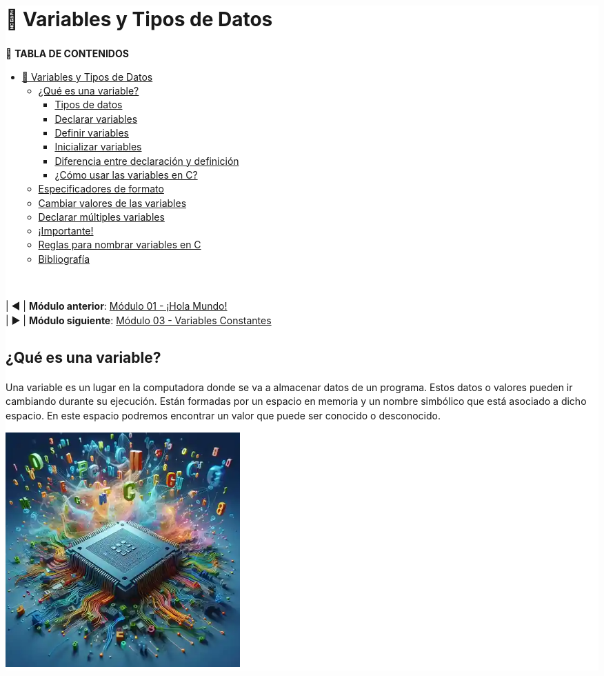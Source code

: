 # 🧩 Variables y Tipos de Datos
📖 **TABLA DE CONTENIDOS**
- [🧩 Variables y Tipos de Datos](#-variables-y-tipos-de-datos)
  - [¿Qué es una variable?](#qué-es-una-variable)
    - [Tipos de datos](#tipos-de-datos)
    - [Declarar variables](#declarar-variables)
    - [Definir variables](#definir-variables)
    - [Inicializar variables](#inicializar-variables)
    - [Diferencia entre declaración y definición](#diferencia-entre-declaración-y-definición)
    - [¿Cómo usar las variables en C?](#cómo-usar-las-variables-en-c)
  - [Especificadores de formato](#especificadores-de-formato)
  - [Cambiar valores de las variables](#cambiar-valores-de-las-variables)
  - [Declarar múltiples variables](#declarar-múltiples-variables)
  - [¡Importante!](#importante)
  - [Reglas para nombrar variables en C](#reglas-para-nombrar-variables-en-c)
  - [Bibliografía](#bibliografía)

<br>

| ◀ | **Módulo anterior**: [Módulo 01 - ¡Hola Mundo!](https://github.com/JoshuaMorales99/LearnC/tree/main/01-HelloWorld/es)<br>
| ▶ | **Módulo siguiente**: [Módulo 03 - Variables Constantes](https://github.com/JoshuaMorales99/LearnC/tree/main/03-ConstantVariables/es)

## ¿Qué es una variable?
Una variable es un lugar en la computadora donde se va a almacenar datos de un programa. Estos datos o valores pueden ir cambiando durante su ejecución. Están formadas por un espacio en memoria y un nombre simbólico que está asociado a dicho espacio. En este espacio podremos encontrar un valor que puede ser conocido o desconocido.

<img src="./assets/Memoria.webp" alt="Memoria" width=340px/>
